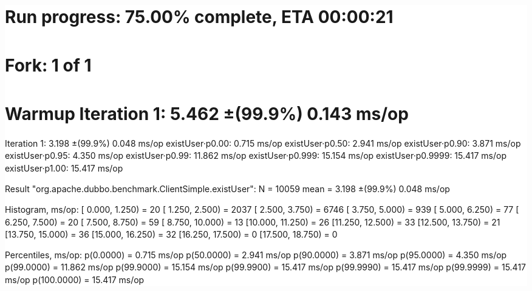 # Run progress: 75.00% complete, ETA 00:00:21
# Fork: 1 of 1
# Warmup Iteration   1: 5.462 ±(99.9%) 0.143 ms/op
Iteration   1: 3.198 ±(99.9%) 0.048 ms/op
                 existUser·p0.00:   0.715 ms/op
                 existUser·p0.50:   2.941 ms/op
                 existUser·p0.90:   3.871 ms/op
                 existUser·p0.95:   4.350 ms/op
                 existUser·p0.99:   11.862 ms/op
                 existUser·p0.999:  15.154 ms/op
                 existUser·p0.9999: 15.417 ms/op
                 existUser·p1.00:   15.417 ms/op



Result "org.apache.dubbo.benchmark.ClientSimple.existUser":
  N = 10059
  mean =      3.198 ±(99.9%) 0.048 ms/op

  Histogram, ms/op:
    [ 0.000,  1.250) = 20 
    [ 1.250,  2.500) = 2037 
    [ 2.500,  3.750) = 6746 
    [ 3.750,  5.000) = 939 
    [ 5.000,  6.250) = 77 
    [ 6.250,  7.500) = 20 
    [ 7.500,  8.750) = 59 
    [ 8.750, 10.000) = 13 
    [10.000, 11.250) = 26 
    [11.250, 12.500) = 33 
    [12.500, 13.750) = 21 
    [13.750, 15.000) = 36 
    [15.000, 16.250) = 32 
    [16.250, 17.500) = 0 
    [17.500, 18.750) = 0 

  Percentiles, ms/op:
      p(0.0000) =      0.715 ms/op
     p(50.0000) =      2.941 ms/op
     p(90.0000) =      3.871 ms/op
     p(95.0000) =      4.350 ms/op
     p(99.0000) =     11.862 ms/op
     p(99.9000) =     15.154 ms/op
     p(99.9900) =     15.417 ms/op
     p(99.9990) =     15.417 ms/op
     p(99.9999) =     15.417 ms/op
    p(100.0000) =     15.417 ms/op

